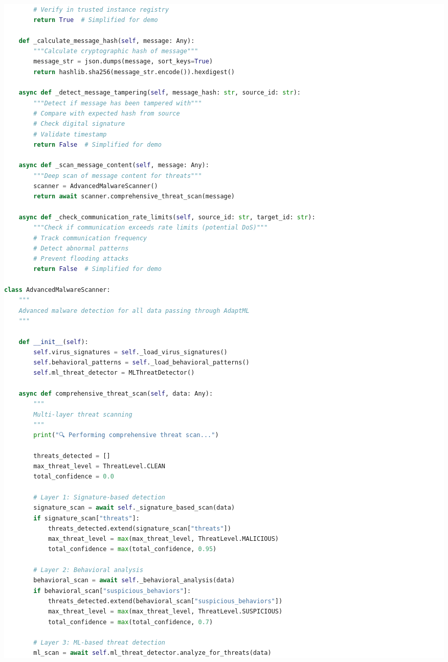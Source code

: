 ```python
        # Verify in trusted instance registry
        return True  # Simplified for demo
    
    def _calculate_message_hash(self, message: Any):
        """Calculate cryptographic hash of message"""
        message_str = json.dumps(message, sort_keys=True)
        return hashlib.sha256(message_str.encode()).hexdigest()
    
    async def _detect_message_tampering(self, message_hash: str, source_id: str):
        """Detect if message has been tampered with"""
        # Compare with expected hash from source
        # Check digital signature
        # Validate timestamp
        return False  # Simplified for demo
    
    async def _scan_message_content(self, message: Any):
        """Deep scan of message content for threats"""
        scanner = AdvancedMalwareScanner()
        return await scanner.comprehensive_threat_scan(message)
    
    async def _check_communication_rate_limits(self, source_id: str, target_id: str):
        """Check if communication exceeds rate limits (potential DoS)"""
        # Track communication frequency
        # Detect abnormal patterns
        # Prevent flooding attacks
        return False  # Simplified for demo

class AdvancedMalwareScanner:
    """
    Advanced malware detection for all data passing through AdaptML
    """
    
    def __init__(self):
        self.virus_signatures = self._load_virus_signatures()
        self.behavioral_patterns = self._load_behavioral_patterns()
        self.ml_threat_detector = MLThreatDetector()
        
    async def comprehensive_threat_scan(self, data: Any):
        """
        Multi-layer threat scanning
        """
        print("🔍 Performing comprehensive threat scan...")
        
        threats_detected = []
        max_threat_level = ThreatLevel.CLEAN
        total_confidence = 0.0
        
        # Layer 1: Signature-based detection
        signature_scan = await self._signature_based_scan(data)
        if signature_scan["threats"]:
            threats_detected.extend(signature_scan["threats"])
            max_threat_level = max(max_threat_level, ThreatLevel.MALICIOUS)
            total_confidence = max(total_confidence, 0.95)
        
        # Layer 2: Behavioral analysis
        behavioral_scan = await self._behavioral_analysis(data)
        if behavioral_scan["suspicious_behaviors"]:
            threats_detected.extend(behavioral_scan["suspicious_behaviors"])
            max_threat_level = max(max_threat_level, ThreatLevel.SUSPICIOUS)
            total_confidence = max(total_confidence, 0.7)
        
        # Layer 3: ML-based threat detection
        ml_scan = await self.ml_threat_detector.analyze_for_threats(data)
```